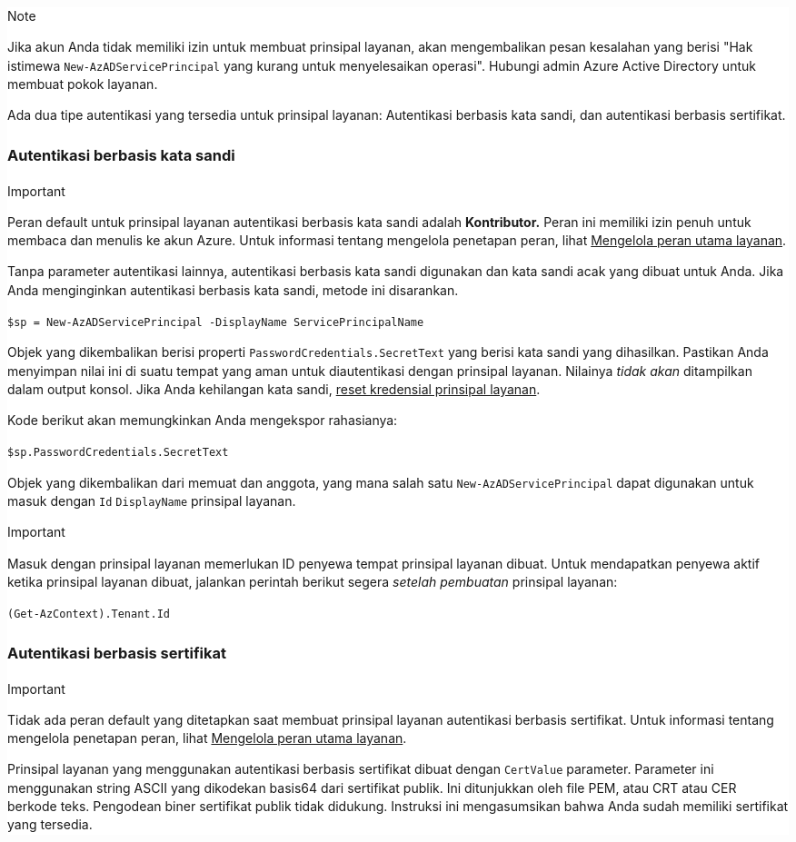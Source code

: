 > [!NOTE]
> Jika akun Anda tidak memiliki izin untuk membuat prinsipal layanan, akan mengembalikan pesan kesalahan yang berisi "Hak istimewa `New-AzADServicePrincipal` yang kurang untuk menyelesaikan operasi".
> Hubungi admin Azure Active Directory untuk membuat pokok layanan.

Ada dua tipe autentikasi yang tersedia untuk prinsipal layanan: Autentikasi berbasis kata sandi, dan autentikasi berbasis sertifikat.

### <a name="password-based-authentication"></a>Autentikasi berbasis kata sandi

> [!IMPORTANT]
> Peran default untuk prinsipal layanan autentikasi berbasis kata sandi adalah **Kontributor.** Peran ini memiliki izin penuh untuk membaca dan menulis ke akun Azure. Untuk informasi tentang mengelola penetapan peran, lihat [Mengelola peran utama layanan](#manage-service-principal-roles).

Tanpa parameter autentikasi lainnya, autentikasi berbasis kata sandi digunakan dan kata sandi acak yang dibuat untuk Anda. Jika Anda menginginkan autentikasi berbasis kata sandi, metode ini disarankan.

```azurepowershell-interactive
$sp = New-AzADServicePrincipal -DisplayName ServicePrincipalName
```

Objek yang dikembalikan berisi properti `PasswordCredentials.SecretText` yang berisi kata sandi yang dihasilkan. Pastikan Anda menyimpan nilai ini di suatu tempat yang aman untuk diautentikasi dengan prinsipal layanan. Nilainya _tidak akan_ ditampilkan dalam output konsol. Jika Anda kehilangan kata sandi, [reset kredensial prinsipal layanan](#reset-credentials).

Kode berikut akan memungkinkan Anda mengekspor rahasianya:

```powershell-interactive
$sp.PasswordCredentials.SecretText
```

Objek yang dikembalikan dari memuat dan anggota, yang mana salah satu `New-AzADServicePrincipal` dapat digunakan untuk masuk dengan `Id` `DisplayName` prinsipal layanan.

> [!IMPORTANT]
> Masuk dengan prinsipal layanan memerlukan ID penyewa tempat prinsipal layanan dibuat. Untuk mendapatkan penyewa aktif ketika prinsipal layanan dibuat, jalankan perintah berikut segera _setelah pembuatan_ prinsipal layanan:

```azurepowershell-interactive
(Get-AzContext).Tenant.Id
```

### <a name="certificate-based-authentication"></a>Autentikasi berbasis sertifikat

> [!IMPORTANT]
> Tidak ada peran default yang ditetapkan saat membuat prinsipal layanan autentikasi berbasis sertifikat. Untuk informasi tentang mengelola penetapan peran, lihat [Mengelola peran utama layanan](#manage-service-principal-roles).

Prinsipal layanan yang menggunakan autentikasi berbasis sertifikat dibuat dengan `CertValue` parameter. Parameter ini menggunakan string ASCII yang dikodekan basis64 dari sertifikat publik. Ini ditunjukkan oleh file PEM, atau CRT atau CER berkode teks. Pengodean biner sertifikat publik tidak didukung. Instruksi ini mengasumsikan bahwa Anda sudah memiliki sertifikat yang tersedia.
